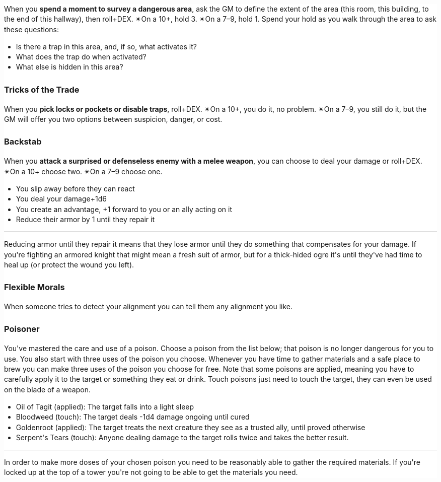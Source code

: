 When you **spend a moment to survey a dangerous area**, ask the GM to define the extent of the area (this room, this building, to the end of this hallway), then roll+DEX. ✴On a 10+, hold 3. ✴On a 7–9, hold 1. Spend your hold as you walk through the area to ask these questions:

- Is there a trap in this area, and, if so, what activates it?
- What does the trap do when activated?
- What else is hidden in this area?

### Tricks of the Trade

When you **pick locks or pockets or disable traps**, roll+DEX. ✴On a 10+, you do it, no problem. ✴On a 7–9, you still do it, but the GM will offer you two options between suspicion, danger, or cost.

### Backstab

When you **attack a surprised or defenseless enemy with a melee weapon**, you can choose to deal your damage or roll+DEX. ✴On a 10+ choose two. ✴On a 7–9 choose one.

- You slip away before they can react
- You deal your damage+1d6
- You create an advantage, +1 forward to you or an ally acting on it
- Reduce their armor by 1 until they repair it

---

Reducing armor until they repair it means that they lose armor until they do something that compensates for your damage. If you're fighting an armored knight that might mean a fresh suit of armor, but for a thick-hided ogre it's until they've had time to heal up (or protect the wound you left).

### Flexible Morals

When someone tries to detect your alignment you can tell them any alignment you like.

### Poisoner

You've mastered the care and use of a poison. Choose a poison from the list below; that poison is no longer dangerous for you to use. You also start with three uses of the poison you choose. Whenever you have time to gather materials and a safe place to brew you can make three uses of the poison you choose for free. Note that some poisons are applied, meaning you have to carefully apply it to the target or something they eat or drink. Touch poisons just need to touch the target, they can even be used on the blade of a weapon.

- Oil of Tagit (applied): The target falls into a light sleep
- Bloodweed (touch): The target deals -1d4 damage ongoing until cured
- Goldenroot (applied): The target treats the next creature they see as a trusted ally, until proved otherwise
- Serpent's Tears (touch): Anyone dealing damage to the target rolls twice and takes the better result.

---

In order to make more doses of your chosen poison you need to be reasonably able to gather the required materials. If you're locked up at the top of a tower you're not going to be able to get the materials you need.
